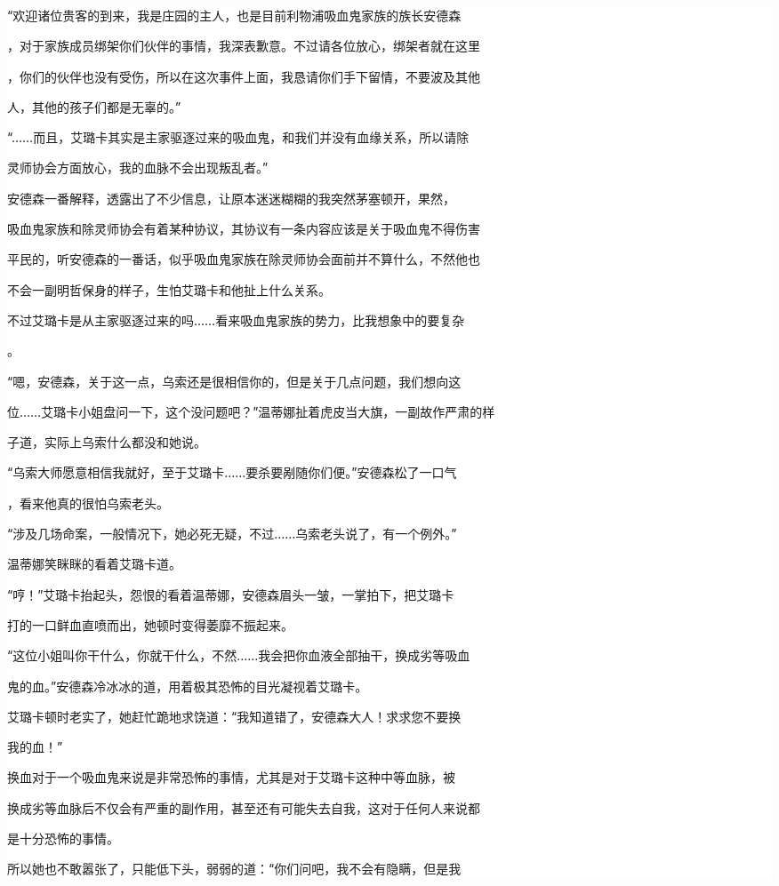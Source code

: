

“欢迎诸位贵客的到来，我是庄园的主人，也是目前利物浦吸血鬼家族的族长安德森

，对于家族成员绑架你们伙伴的事情，我深表歉意。不过请各位放心，绑架者就在这里

，你们的伙伴也没有受伤，所以在这次事件上面，我恳请你们手下留情，不要波及其他

人，其他的孩子们都是无辜的。”



“……而且，艾璐卡其实是主家驱逐过来的吸血鬼，和我们并没有血缘关系，所以请除

灵师协会方面放心，我的血脉不会出现叛乱者。”

安德森一番解释，透露出了不少信息，让原本迷迷糊糊的我突然茅塞顿开，果然，

吸血鬼家族和除灵师协会有着某种协议，其协议有一条内容应该是关于吸血鬼不得伤害

平民的，听安德森的一番话，似乎吸血鬼家族在除灵师协会面前并不算什么，不然他也

不会一副明哲保身的样子，生怕艾璐卡和他扯上什么关系。

不过艾璐卡是从主家驱逐过来的吗……看来吸血鬼家族的势力，比我想象中的要复杂

。

“嗯，安德森，关于这一点，乌索还是很相信你的，但是关于几点问题，我们想向这

位……艾璐卡小姐盘问一下，这个没问题吧？”温蒂娜扯着虎皮当大旗，一副故作严肃的样

子道，实际上乌索什么都没和她说。



“乌索大师愿意相信我就好，至于艾璐卡……要杀要剐随你们便。”安德森松了一口气

，看来他真的很怕乌索老头。



“涉及几场命案，一般情况下，她必死无疑，不过……乌索老头说了，有一个例外。”

温蒂娜笑眯眯的看着艾璐卡道。



“哼！”艾璐卡抬起头，怨恨的看着温蒂娜，安德森眉头一皱，一掌拍下，把艾璐卡

打的一口鲜血直喷而出，她顿时变得萎靡不振起来。

“这位小姐叫你干什么，你就干什么，不然……我会把你血液全部抽干，换成劣等吸血

鬼的血。”安德森冷冰冰的道，用着极其恐怖的目光凝视着艾璐卡。

艾璐卡顿时老实了，她赶忙跪地求饶道：“我知道错了，安德森大人！求求您不要换

我的血！”

换血对于一个吸血鬼来说是非常恐怖的事情，尤其是对于艾璐卡这种中等血脉，被

换成劣等血脉后不仅会有严重的副作用，甚至还有可能失去自我，这对于任何人来说都

是十分恐怖的事情。



所以她也不敢嚣张了，只能低下头，弱弱的道：“你们问吧，我不会有隐瞒，但是我
